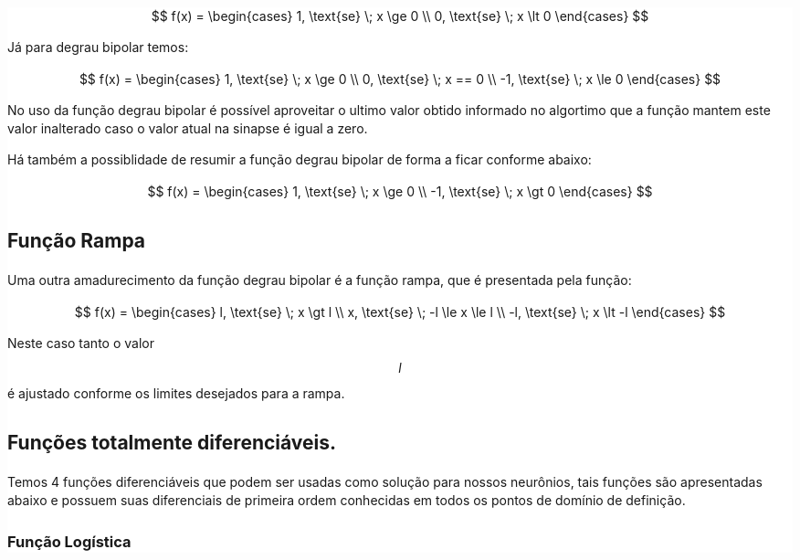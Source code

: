 $$
  f(x) =
\begin{cases}
1, \text{se} \; x \ge 0 \\ 
0, \text{se} \; x \lt 0 
\end{cases}
$$


Já para degrau bipolar temos:

$$
  f(x) =
\begin{cases}
  1, \text{se} \; x \ge 0 \\
  0, \text{se} \; x == 0 \\
 -1, \text{se} \; x \le 0 
\end{cases}
$$

No uso da função degrau bipolar é possível aproveitar o ultimo valor obtido informado no algortimo que a função mantem este valor inalterado caso o valor atual na sinapse é igual a zero.

Há também a possiblidade de resumir a função degrau bipolar de forma a ficar conforme abaixo:

$$
  f(x) =
\begin{cases}
   1, \text{se} \; x \ge 0 \\
  -1, \text{se} \; x \gt 0
\end{cases}
$$

## Função Rampa
Uma outra amadurecimento da função degrau bipolar é a função rampa, que é presentada pela função:

$$
  f(x) =
\begin{cases}
   l, \text{se} \; x \gt l \\ 
   x, \text{se} \; -l \le x \le l \\ 
  -l, \text{se} \; x \lt -l
\end{cases}
$$

Neste caso tanto o valor $$l$$ é ajustado conforme os limites desejados para a rampa.

## Funções totalmente diferenciáveis.

Temos 4 funções diferenciáveis que podem ser usadas como solução para nossos neurônios, tais funções são apresentadas abaixo e possuem suas diferenciais de primeira ordem conhecidas em todos os pontos de domínio de definição.

### Função Logística
